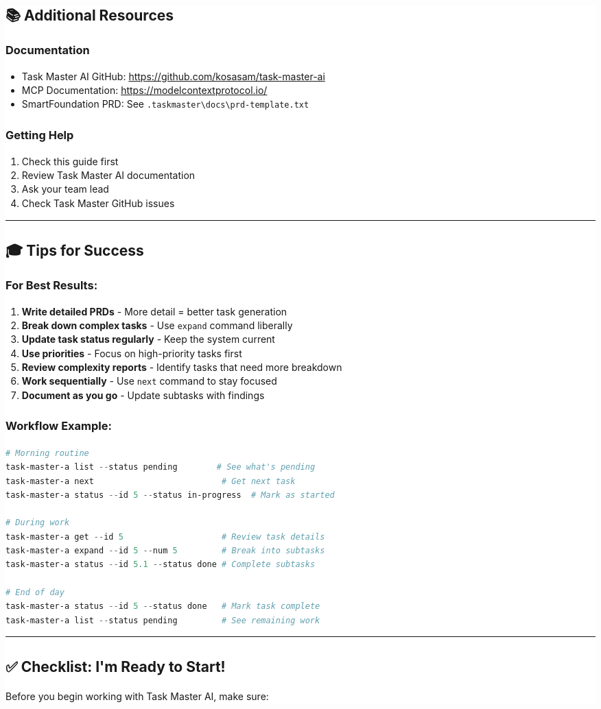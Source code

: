 
## 📚 Additional Resources

### Documentation
- Task Master AI GitHub: https://github.com/kosasam/task-master-ai
- MCP Documentation: https://modelcontextprotocol.io/
- SmartFoundation PRD: See `.taskmaster\docs\prd-template.txt`

### Getting Help
1. Check this guide first
2. Review Task Master AI documentation
3. Ask your team lead
4. Check Task Master GitHub issues

---

## 🎓 Tips for Success

### For Best Results:
1. **Write detailed PRDs** - More detail = better task generation
2. **Break down complex tasks** - Use `expand` command liberally
3. **Update task status regularly** - Keep the system current
4. **Use priorities** - Focus on high-priority tasks first
5. **Review complexity reports** - Identify tasks that need more breakdown
6. **Work sequentially** - Use `next` command to stay focused
7. **Document as you go** - Update subtasks with findings

### Workflow Example:
```powershell
# Morning routine
task-master-a list --status pending        # See what's pending
task-master-a next                          # Get next task
task-master-a status --id 5 --status in-progress  # Mark as started

# During work
task-master-a get --id 5                    # Review task details
task-master-a expand --id 5 --num 5         # Break into subtasks
task-master-a status --id 5.1 --status done # Complete subtasks

# End of day
task-master-a status --id 5 --status done   # Mark task complete
task-master-a list --status pending         # See remaining work
```

---

## ✅ Checklist: I'm Ready to Start!

Before you begin working with Task Master AI, make sure:

